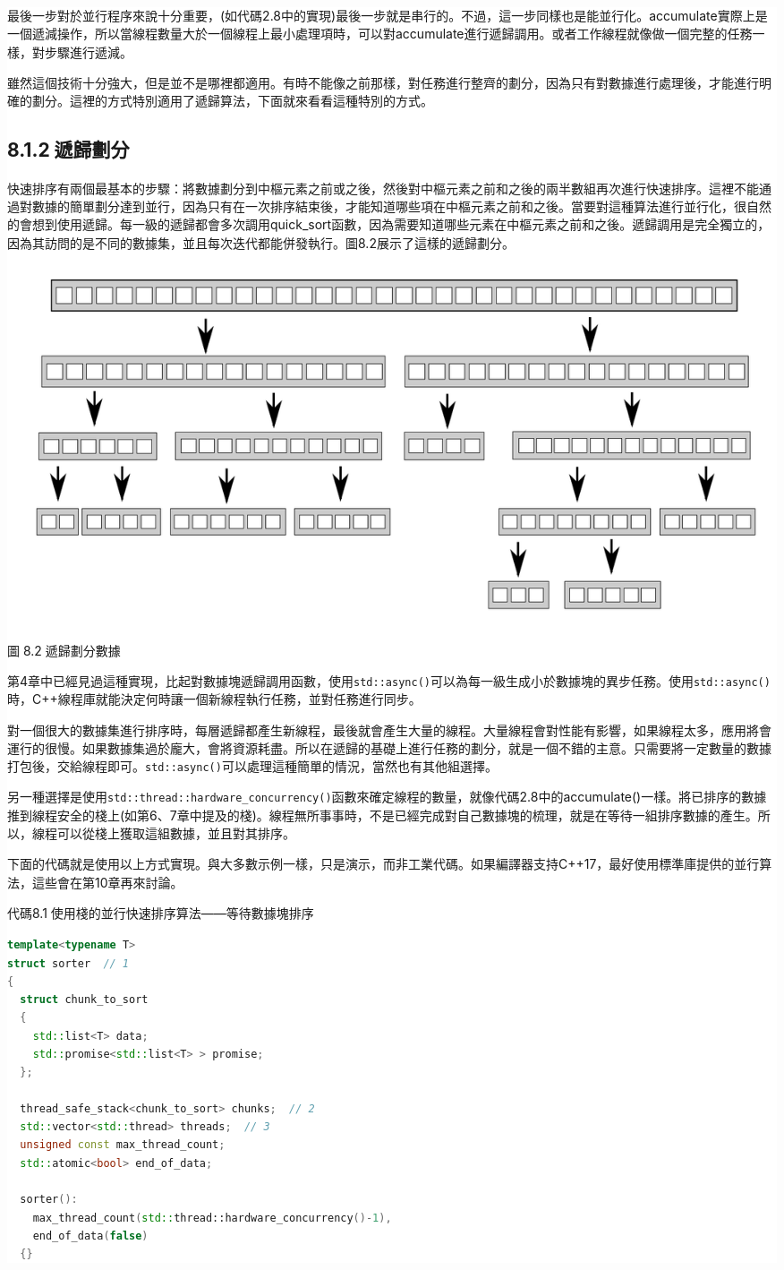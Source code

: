 最後一步對於並行程序來說十分重要，(如代碼2.8中的實現)最後一步就是串行的。不過，這一步同樣也是能並行化。accumulate實際上是一個遞減操作，所以當線程數量大於一個線程上最小處理項時，可以對accumulate進行遞歸調用。或者工作線程就像做一個完整的任務一樣，對步驟進行遞減。

雖然這個技術十分強大，但是並不是哪裡都適用。有時不能像之前那樣，對任務進行整齊的劃分，因為只有對數據進行處理後，才能進行明確的劃分。這裡的方式特別適用了遞歸算法，下面就來看看這種特別的方式。

## 8.1.2 遞歸劃分

快速排序有兩個最基本的步驟：將數據劃分到中樞元素之前或之後，然後對中樞元素之前和之後的兩半數組再次進行快速排序。這裡不能通過對數據的簡單劃分達到並行，因為只有在一次排序結束後，才能知道哪些項在中樞元素之前和之後。當要對這種算法進行並行化，很自然的會想到使用遞歸。每一級的遞歸都會多次調用quick_sort函數，因為需要知道哪些元素在中樞元素之前和之後。遞歸調用是完全獨立的，因為其訪問的是不同的數據集，並且每次迭代都能併發執行。圖8.2展示了這樣的遞歸劃分。

![](../../images/chapter8/8-2.png)

圖 8.2 遞歸劃分數據

第4章中已經見過這種實現，比起對數據塊遞歸調用函數，使用`std::async()`可以為每一級生成小於數據塊的異步任務。使用`std::async()`時，C++線程庫就能決定何時讓一個新線程執行任務，並對任務進行同步。

對一個很大的數據集進行排序時，每層遞歸都產生新線程，最後就會產生大量的線程。大量線程會對性能有影響，如果線程太多，應用將會運行的很慢。如果數據集過於龐大，會將資源耗盡。所以在遞歸的基礎上進行任務的劃分，就是一個不錯的主意。只需要將一定數量的數據打包後，交給線程即可。`std::async()`可以處理這種簡單的情況，當然也有其他組選擇。

另一種選擇是使用`std::thread::hardware_concurrency()`函數來確定線程的數量，就像代碼2.8中的accumulate()一樣。將已排序的數據推到線程安全的棧上(如第6、7章中提及的棧)。線程無所事事時，不是已經完成對自己數據塊的梳理，就是在等待一組排序數據的產生。所以，線程可以從棧上獲取這組數據，並且對其排序。

下面的代碼就是使用以上方式實現。與大多數示例一樣，只是演示，而非工業代碼。如果編譯器支持C++17，最好使用標準庫提供的並行算法，這些會在第10章再來討論。

代碼8.1 使用棧的並行快速排序算法——等待數據塊排序

```c++
template<typename T>
struct sorter  // 1
{
  struct chunk_to_sort
  {
    std::list<T> data;
    std::promise<std::list<T> > promise;
  };

  thread_safe_stack<chunk_to_sort> chunks;  // 2
  std::vector<std::thread> threads;  // 3
  unsigned const max_thread_count;
  std::atomic<bool> end_of_data;

  sorter():
    max_thread_count(std::thread::hardware_concurrency()-1),
    end_of_data(false)
  {}
```